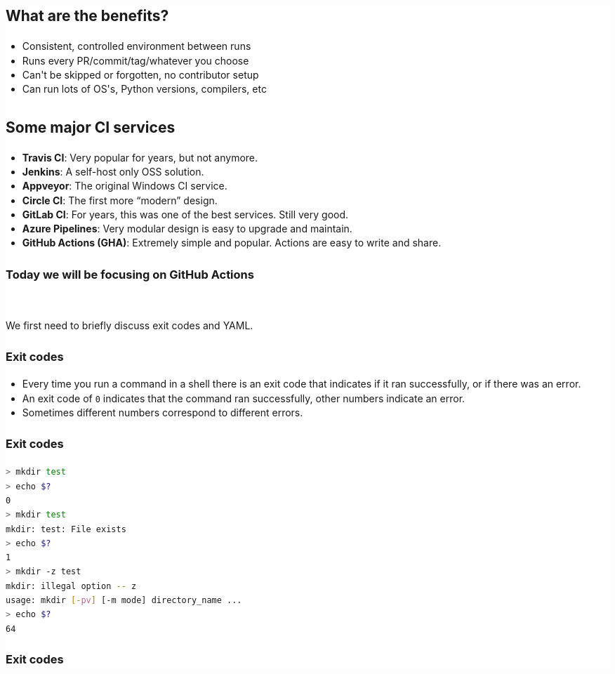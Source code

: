 ## What are the benefits?

- Consistent, controlled environment between runs
- Runs every PR/commit/tag/whatever you choose
- Can't be skipped or forgotten, no contributor setup
- Can run lots of OS's, Python versions, compilers, etc

[comment]: # (!!!)

## Some major CI services

- **Travis CI**: Very popular for years, but not anymore.
- **Jenkins**: A self-host only OSS solution.
- **Appveyor**: The original Windows CI service.
- **Circle CI**: The first more “modern” design.
- **GitLab CI**: For years, this was one of the best services. Still very good.
- **Azure Pipelines**: Very modular design is easy to upgrade and maintain.
- **GitHub Actions (GHA)**: Extremely simple and popular. Actions are easy to write and share.

[comment]: # (!!!)

### Today we will be focusing on GitHub Actions

<br>

We first need to briefly discuss exit codes and YAML.

[comment]: # (!!!)

### Exit codes

- Every time you run a command in a shell there is an exit code that indicates if it ran successfully, or if there was an error.
- An exit code of `0` indicates that the command ran successfully, other numbers indicate an error.
- Sometimes different numbers correspond to different errors.

[comment]: # (||| data-auto-animate)

### Exit codes

```bash [1-3|4-7|8-12]
> mkdir test
> echo $?
0
> mkdir test
mkdir: test: File exists
> echo $?
1
> mkdir -z test
mkdir: illegal option -- z
usage: mkdir [-pv] [-m mode] directory_name ...
> echo $?
64
```

[comment]: # (||| data-auto-animate)

### Exit codes


[comment]: # (This presentation was made with markdown-slides)
[comment]: # (Can be found here: https://gitlab.com/da_doomer/markdown-slides)
[comment]: # (Compile this presentation with the command below)
[comment]: # (mdslides slides.md)
[comment]: # (Set the theme:)
[comment]: # (THEME = white)
[comment]: # (CODE_THEME = github)
[comment]: # (controls: true)
[comment]: # (keyboard: true)
[comment]: # (markdown: { smartypants: true })
[comment]: # (hash: false)
[comment]: # (respondToHashChanges: false)
[comment]: # (!!! data-auto-animate)
[comment]: # (!!! data-auto-animate)
[comment]: # (!!! data-auto-animate)
[comment]: # (!!! data-auto-animate)
[comment]: # (!!! data-auto-animate)
[comment]: # (!!! data-auto-animate)